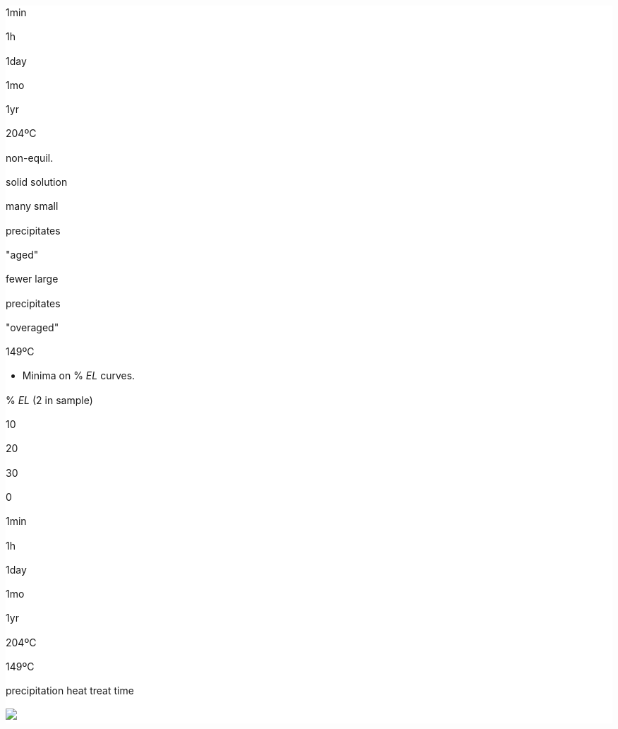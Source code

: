 1min

1h

1day

1mo

1yr

204ºC

non-equil.

solid solution

many small

precipitates

"aged"

fewer large

precipitates

"overaged"

149ºC

-   Minima on % *EL* curves.

\% *EL* (2 in sample)

10

20

30

0

1min

1h

1day

1mo

1yr

204ºC

149ºC

precipitation heat treat time

![](./Lessons%2023%20Applications%20&%20Processing%20of%20Metal%20Alloys%20/img38.png)
